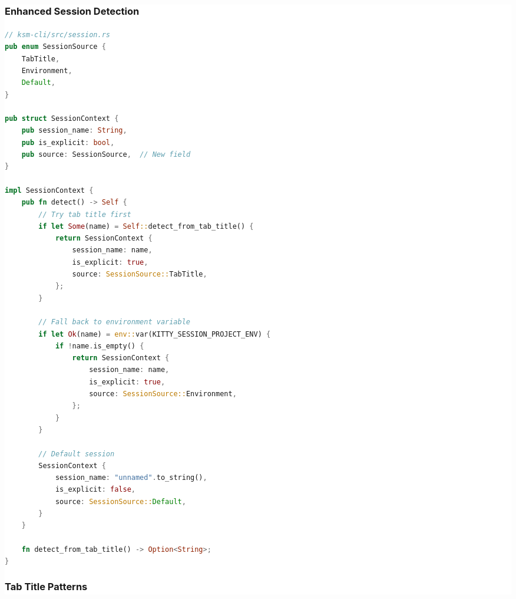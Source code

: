 ### Enhanced Session Detection

```rust
// ksm-cli/src/session.rs
pub enum SessionSource {
    TabTitle,
    Environment,
    Default,
}

pub struct SessionContext {
    pub session_name: String,
    pub is_explicit: bool,
    pub source: SessionSource,  // New field
}

impl SessionContext {
    pub fn detect() -> Self {
        // Try tab title first
        if let Some(name) = Self::detect_from_tab_title() {
            return SessionContext {
                session_name: name,
                is_explicit: true,
                source: SessionSource::TabTitle,
            };
        }

        // Fall back to environment variable
        if let Ok(name) = env::var(KITTY_SESSION_PROJECT_ENV) {
            if !name.is_empty() {
                return SessionContext {
                    session_name: name,
                    is_explicit: true,
                    source: SessionSource::Environment,
                };
            }
        }

        // Default session
        SessionContext {
            session_name: "unnamed".to_string(),
            is_explicit: false,
            source: SessionSource::Default,
        }
    }

    fn detect_from_tab_title() -> Option<String>;
}
```

### Tab Title Patterns
